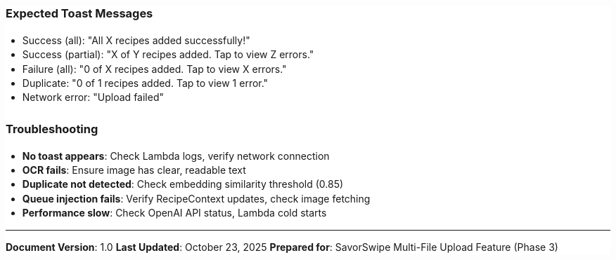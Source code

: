 ### Expected Toast Messages
- Success (all): "All X recipes added successfully!"
- Success (partial): "X of Y recipes added. Tap to view Z errors."
- Failure (all): "0 of X recipes added. Tap to view X errors."
- Duplicate: "0 of 1 recipes added. Tap to view 1 error."
- Network error: "Upload failed"

### Troubleshooting
- **No toast appears**: Check Lambda logs, verify network connection
- **OCR fails**: Ensure image has clear, readable text
- **Duplicate not detected**: Check embedding similarity threshold (0.85)
- **Queue injection fails**: Verify RecipeContext updates, check image fetching
- **Performance slow**: Check OpenAI API status, Lambda cold starts

---

**Document Version**: 1.0
**Last Updated**: October 23, 2025
**Prepared for**: SavorSwipe Multi-File Upload Feature (Phase 3)
